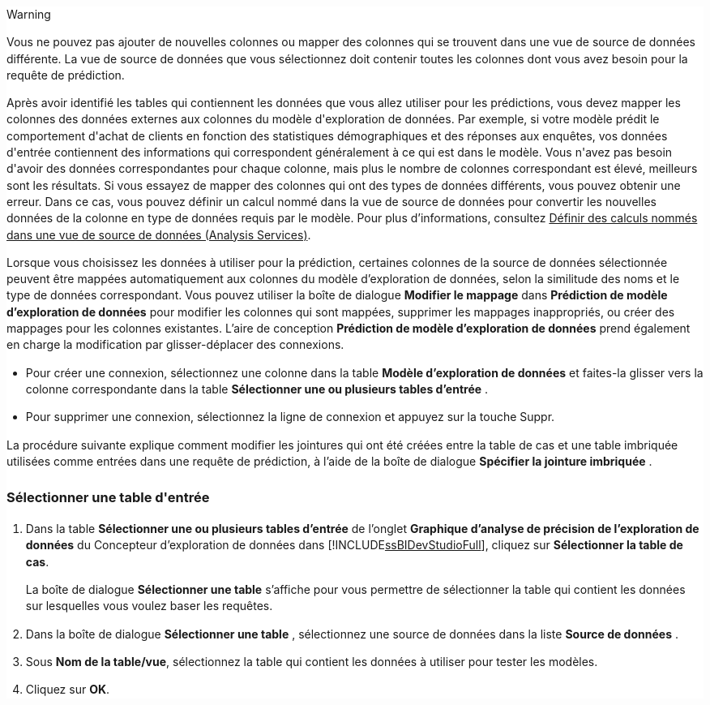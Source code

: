 > [!WARNING]  
>  Vous ne pouvez pas ajouter de nouvelles colonnes ou mapper des colonnes qui se trouvent dans une vue de source de données différente. La vue de source de données que vous sélectionnez doit contenir toutes les colonnes dont vous avez besoin pour la requête de prédiction.  
  
 Après avoir identifié les tables qui contiennent les données que vous allez utiliser pour les prédictions, vous devez mapper les colonnes des données externes aux colonnes du modèle d'exploration de données. Par exemple, si votre modèle prédit le comportement d'achat de clients en fonction des statistiques démographiques et des réponses aux enquêtes, vos données d'entrée contiennent des informations qui correspondent généralement à ce qui est dans le modèle. Vous n'avez pas besoin d'avoir des données correspondantes pour chaque colonne, mais plus le nombre de colonnes correspondant est élevé, meilleurs sont les résultats. Si vous essayez de mapper des colonnes qui ont des types de données différents, vous pouvez obtenir une erreur. Dans ce cas, vous pouvez définir un calcul nommé dans la vue de source de données pour convertir les nouvelles données de la colonne en type de données requis par le modèle. Pour plus d’informations, consultez [Définir des calculs nommés dans une vue de source de données &#40;Analysis Services&#41;](../../analysis-services/multidimensional-models/define-named-calculations-in-a-data-source-view-analysis-services.md).  
  
 Lorsque vous choisissez les données à utiliser pour la prédiction, certaines colonnes de la source de données sélectionnée peuvent être mappées automatiquement aux colonnes du modèle d’exploration de données, selon la similitude des noms et le type de données correspondant. Vous pouvez utiliser la boîte de dialogue **Modifier le mappage** dans **Prédiction de modèle d’exploration de données** pour modifier les colonnes qui sont mappées, supprimer les mappages inappropriés, ou créer des mappages pour les colonnes existantes. L’aire de conception **Prédiction de modèle d’exploration de données** prend également en charge la modification par glisser-déplacer des connexions.  
  
-   Pour créer une connexion, sélectionnez une colonne dans la table **Modèle d’exploration de données** et faites-la glisser vers la colonne correspondante dans la table **Sélectionner une ou plusieurs tables d’entrée** .  
  
-   Pour supprimer une connexion, sélectionnez la ligne de connexion et appuyez sur la touche Suppr.  
  
 La procédure suivante explique comment modifier les jointures qui ont été créées entre la table de cas et une table imbriquée utilisées comme entrées dans une requête de prédiction, à l’aide de la boîte de dialogue **Spécifier la jointure imbriquée** .  
  
### <a name="select-an-input-table"></a>Sélectionner une table d'entrée  
  
1.  Dans la table **Sélectionner une ou plusieurs tables d’entrée** de l’onglet **Graphique d’analyse de précision de l’exploration de données** du Concepteur d’exploration de données dans [!INCLUDE[ssBIDevStudioFull](../../includes/ssbidevstudiofull-md.md)], cliquez sur **Sélectionner la table de cas**.  
  
     La boîte de dialogue **Sélectionner une table** s’affiche pour vous permettre de sélectionner la table qui contient les données sur lesquelles vous voulez baser les requêtes.  
  
2.  Dans la boîte de dialogue **Sélectionner une table** , sélectionnez une source de données dans la liste **Source de données** .  
  
3.  Sous **Nom de la table/vue**, sélectionnez la table qui contient les données à utiliser pour tester les modèles.  
  
4.  Cliquez sur **OK**.  
  